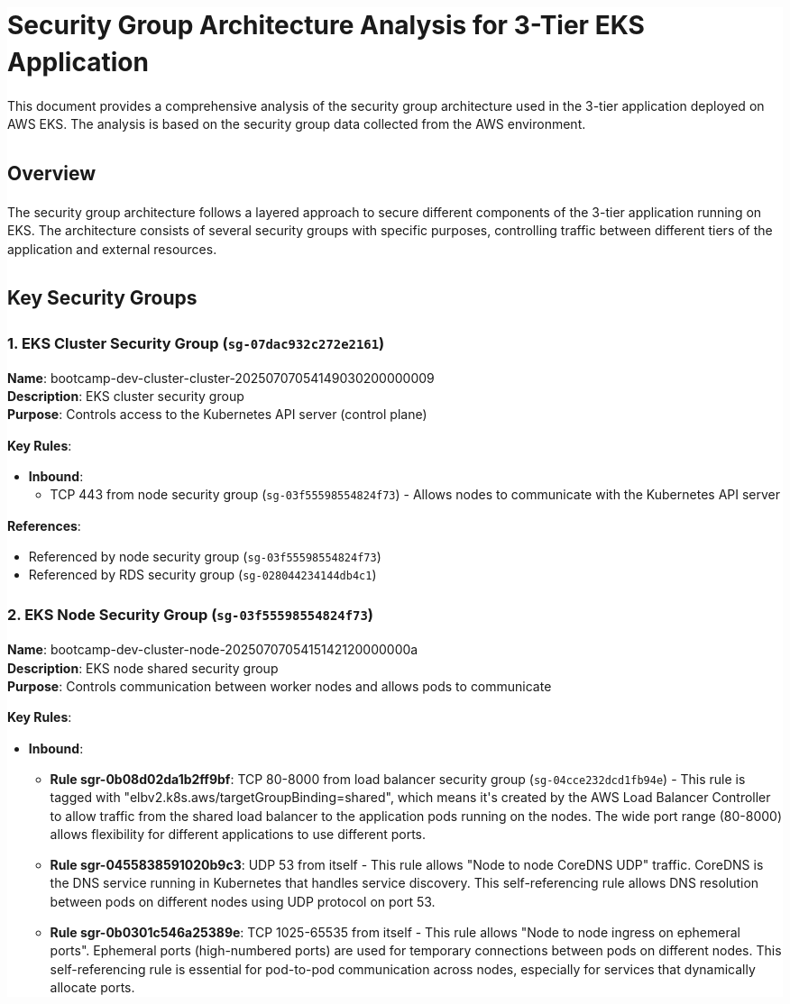 # Security Group Architecture Analysis for 3-Tier EKS Application

This document provides a comprehensive analysis of the security group architecture used in the 3-tier application deployed on AWS EKS. The analysis is based on the security group data collected from the AWS environment.

## Overview

The security group architecture follows a layered approach to secure different components of the 3-tier application running on EKS. The architecture consists of several security groups with specific purposes, controlling traffic between different tiers of the application and external resources.

## Key Security Groups

### 1. EKS Cluster Security Group (`sg-07dac932c272e2161`)

**Name**: bootcamp-dev-cluster-cluster-20250707054149030200000009  
**Description**: EKS cluster security group  
**Purpose**: Controls access to the Kubernetes API server (control plane)

**Key Rules**:
- **Inbound**: 
  - TCP 443 from node security group (`sg-03f55598554824f73`) - Allows nodes to communicate with the Kubernetes API server

**References**:
- Referenced by node security group (`sg-03f55598554824f73`)
- Referenced by RDS security group (`sg-028044234144db4c1`)

### 2. EKS Node Security Group (`sg-03f55598554824f73`)

**Name**: bootcamp-dev-cluster-node-2025070705415142120000000a  
**Description**: EKS node shared security group  
**Purpose**: Controls communication between worker nodes and allows pods to communicate

**Key Rules**:
- **Inbound**:
  - **Rule sgr-0b08d02da1b2ff9bf**: TCP 80-8000 from load balancer security group (`sg-04cce232dcd1fb94e`) - This rule is tagged with "elbv2.k8s.aws/targetGroupBinding=shared", which means it's created by the AWS Load Balancer Controller to allow traffic from the shared load balancer to the application pods running on the nodes. The wide port range (80-8000) allows flexibility for different applications to use different ports.
  
  - **Rule sgr-0455838591020b9c3**: UDP 53 from itself - This rule allows "Node to node CoreDNS UDP" traffic. CoreDNS is the DNS service running in Kubernetes that handles service discovery. This self-referencing rule allows DNS resolution between pods on different nodes using UDP protocol on port 53.
  
  - **Rule sgr-0b0301c546a25389e**: TCP 1025-65535 from itself - This rule allows "Node to node ingress on ephemeral ports". Ephemeral ports (high-numbered ports) are used for temporary connections between pods on different nodes. This self-referencing rule is essential for pod-to-pod communication across nodes, especially for services that dynamically allocate ports.
  